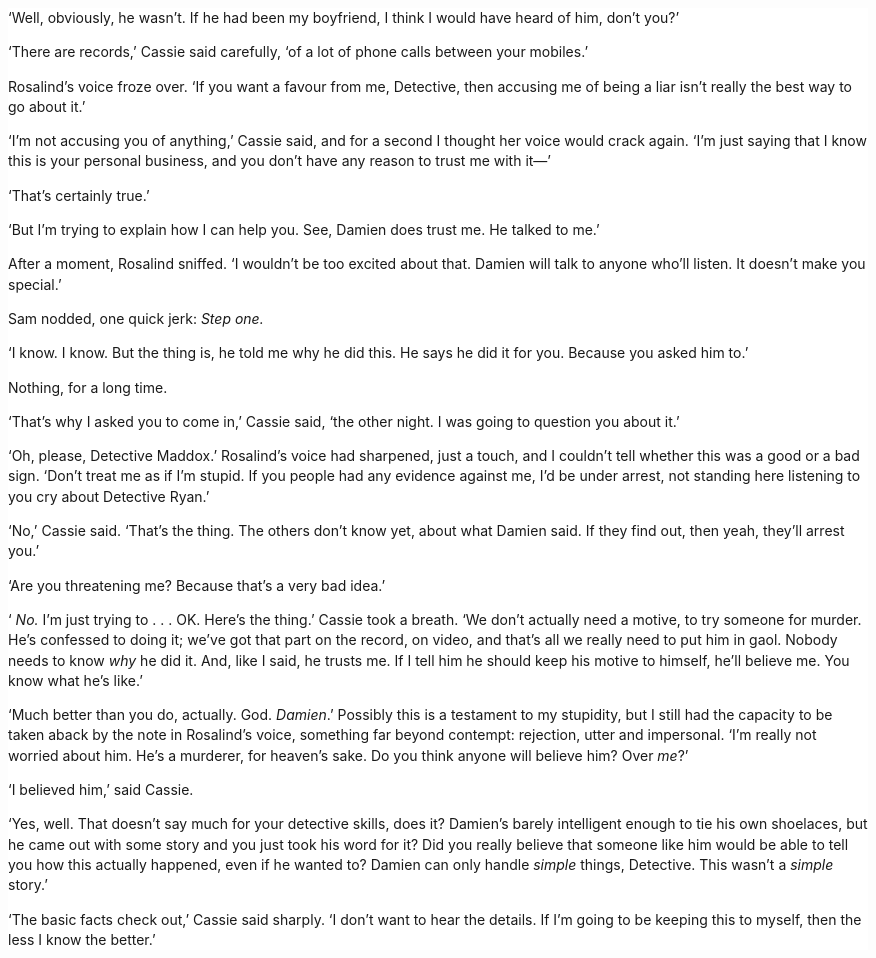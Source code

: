‘Well, obviously, he wasn’t. If he had been my boyfriend, I think I would have heard of him, don’t you?’

‘There are records,’ Cassie said carefully, ‘of a lot of phone calls between your mobiles.’

Rosalind’s voice froze over. ‘If you want a favour from me, Detective, then accusing me of being a liar isn’t really the best way to go about it.’

‘I’m not accusing you of anything,’ Cassie said, and for a second I thought her voice would crack again. ‘I’m just saying that I know this is your personal business, and you don’t have any reason to trust me with it—’

‘That’s certainly true.’

‘But I’m trying to explain how I can help you. See, Damien does trust me. He talked to me.’

After a moment, Rosalind sniffed. ‘I wouldn’t be too excited about that. Damien will talk to anyone who’ll listen. It doesn’t make you special.’

Sam nodded, one quick jerk: _Step one._

‘I know. I know. But the thing is, he told me why he did this. He says he did it for you. Because you asked him to.’

Nothing, for a long time.

‘That’s why I asked you to come in,’ Cassie said, ‘the other night. I was going to question you about it.’

‘Oh, please, Detective Maddox.’ Rosalind’s voice had sharpened, just a touch, and I couldn’t tell whether this was a good or a bad sign. ‘Don’t treat me as if I’m stupid. If you people had any evidence against me, I’d be under arrest, not standing here listening to you cry about Detective Ryan.’

‘No,’ Cassie said. ‘That’s the thing. The others don’t know yet, about what Damien said. If they find out, then yeah, they’ll arrest you.’

‘Are you threatening me? Because that’s a very bad idea.’

‘ _No._ I’m just trying to . . . OK. Here’s the thing.’ Cassie took a breath. ‘We don’t actually need a motive, to try someone for murder. He’s confessed to doing it; we’ve got that part on the record, on video, and that’s all we really need to put him in gaol. Nobody needs to know _why_ he did it. And, like I said, he trusts me. If I tell him he should keep his motive to himself, he’ll believe me. You know what he’s like.’

‘Much better than you do, actually. God. _Damien_.’ Possibly this is a testament to my stupidity, but I still had the capacity to be taken aback by the note in Rosalind’s voice, something far beyond contempt: rejection, utter and impersonal. ‘I’m really not worried about him. He’s a murderer, for heaven’s sake. Do you think anyone will believe him? Over _me_?’

‘I believed him,’ said Cassie.

‘Yes, well. That doesn’t say much for your detective skills, does it? Damien’s barely intelligent enough to tie his own shoelaces, but he came out with some story and you just took his word for it? Did you really believe that someone like him would be able to tell you how this actually happened, even if he wanted to? Damien can only handle _simple_ things, Detective. This wasn’t a _simple_ story.’

‘The basic facts check out,’ Cassie said sharply. ‘I don’t want to hear the details. If I’m going to be keeping this to myself, then the less I know the better.’
